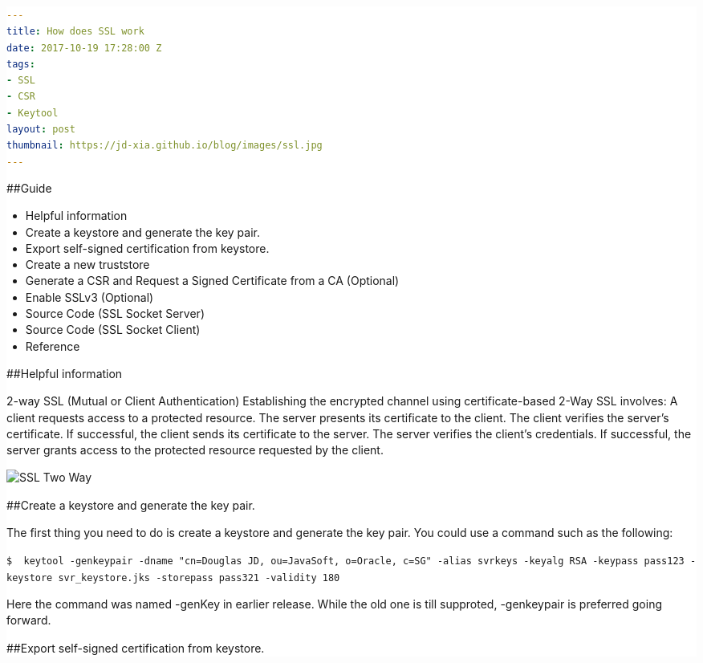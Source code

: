 ```yaml
---
title: How does SSL work
date: 2017-10-19 17:28:00 Z
tags:
- SSL
- CSR
- Keytool
layout: post
thumbnail: https://jd-xia.github.io/blog/images/ssl.jpg
---
```


##Guide

- Helpful information
- Create a keystore and generate the key pair.
- Export self-signed certification from keystore.
- Create a new truststore
- Generate a CSR and Request a Signed Certificate from a CA (Optional)
- Enable SSLv3 (Optional)
- Source Code (SSL Socket Server)
- Source Code (SSL Socket Client)
- Reference


##Helpful information


2-way SSL (Mutual or Client Authentication)
Establishing the encrypted channel using certificate-based 2-Way SSL involves:
    A client requests access to a protected resource.
    The server presents its certificate to the client.
    The client verifies the server’s certificate.
    If successful, the client sends its certificate to the server.
    The server verifies the client’s credentials.
    If successful, the server grants access to the protected resource requested by the client.
    <!--more-->

![SSL Two Way](https://jd-xia.github.io/blog/images/ssl_twoway.gif)


##Create a keystore and generate the key pair.

The first thing you need to do is create a keystore and generate the key pair. You could use a command such as the following:
```
$  keytool -genkeypair -dname "cn=Douglas JD, ou=JavaSoft, o=Oracle, c=SG" -alias svrkeys -keyalg RSA -keypass pass123 -keystore svr_keystore.jks -storepass pass321 -validity 180
```

Here the command was named -genKey in earlier release.  While the old one is till supproted, -genkeypair is preferred going forward.



##Export self-signed certification from keystore.
